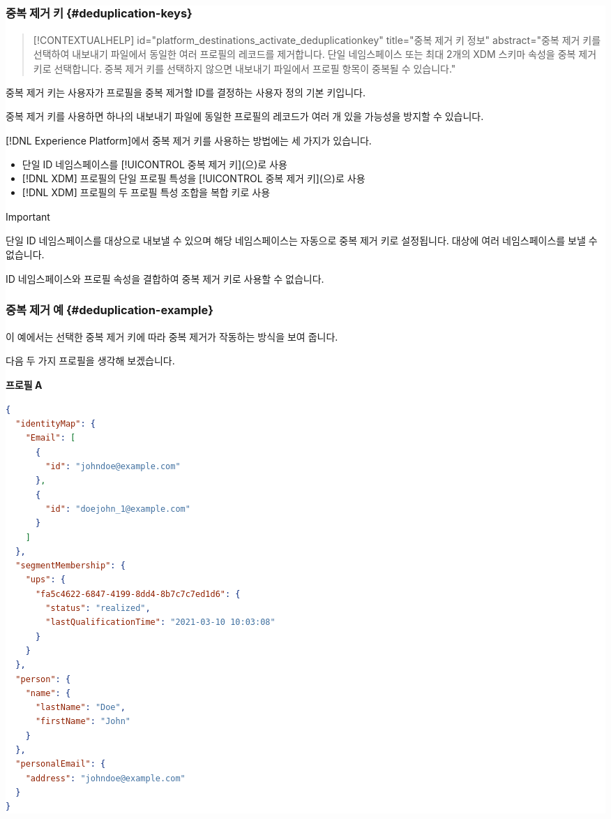 ### 중복 제거 키 {#deduplication-keys}

>[!CONTEXTUALHELP]
>id="platform_destinations_activate_deduplicationkey"
>title="중복 제거 키 정보"
>abstract="중복 제거 키를 선택하여 내보내기 파일에서 동일한 여러 프로필의 레코드를 제거합니다. 단일 네임스페이스 또는 최대 2개의 XDM 스키마 속성을 중복 제거 키로 선택합니다. 중복 제거 키를 선택하지 않으면 내보내기 파일에서 프로필 항목이 중복될 수 있습니다."

중복 제거 키는 사용자가 프로필을 중복 제거할 ID를 결정하는 사용자 정의 기본 키입니다&#x200B;.

중복 제거 키를 사용하면 하나의 내보내기 파일에 동일한 프로필의 레코드가 여러 개 있을 가능성을 방지할 수 있습니다.

[!DNL Experience Platform]에서 중복 제거 키를 사용하는 방법에는 세 가지가 있습니다.

* 단일 ID 네임스페이스를 [!UICONTROL 중복 제거 키]&#x200B;(으)로 사용
* [!DNL XDM] 프로필의 단일 프로필 특성을 [!UICONTROL 중복 제거 키]&#x200B;(으)로 사용
* [!DNL XDM] 프로필의 두 프로필 특성 조합을 복합 키로 사용

>[!IMPORTANT]
>
> 단일 ID 네임스페이스를 대상으로 내보낼 수 있으며 해당 네임스페이스는 자동으로 중복 제거 키로 설정됩니다. 대상에 여러 네임스페이스를 보낼 수 없습니다.
> 
> ID 네임스페이스와 프로필 속성을 결합하여 중복 제거 키로 사용할 수 없습니다.

### 중복 제거 예 {#deduplication-example}

이 예에서는 선택한 중복 제거 키에 따라 중복 제거가 작동하는 방식을 보여 줍니다.

다음 두 가지 프로필을 생각해 보겠습니다.

**프로필 A**

```json
{
  "identityMap": {
    "Email": [
      {
        "id": "johndoe@example.com"
      },
      {
        "id": "doejohn_1@example.com"
      }
    ]
  },
  "segmentMembership": {
    "ups": {
      "fa5c4622-6847-4199-8dd4-8b7c7c7ed1d6": {
        "status": "realized",
        "lastQualificationTime": "2021-03-10 10:03:08"
      }
    }
  },
  "person": {
    "name": {
      "lastName": "Doe",
      "firstName": "John"
    }
  },
  "personalEmail": {
    "address": "johndoe@example.com"
  }
}
```
